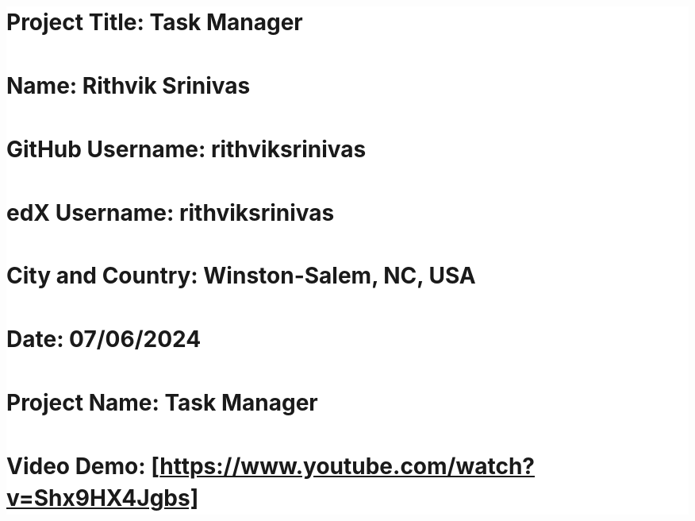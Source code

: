 # Project Title: Task Manager
# Name: Rithvik Srinivas
# GitHub Username: rithviksrinivas
# edX Username: rithviksrinivas
# City and Country: Winston-Salem, NC, USA
# Date: 07/06/2024



# Project Name: Task Manager
# Video Demo: [https://www.youtube.com/watch?v=Shx9HX4Jgbs]